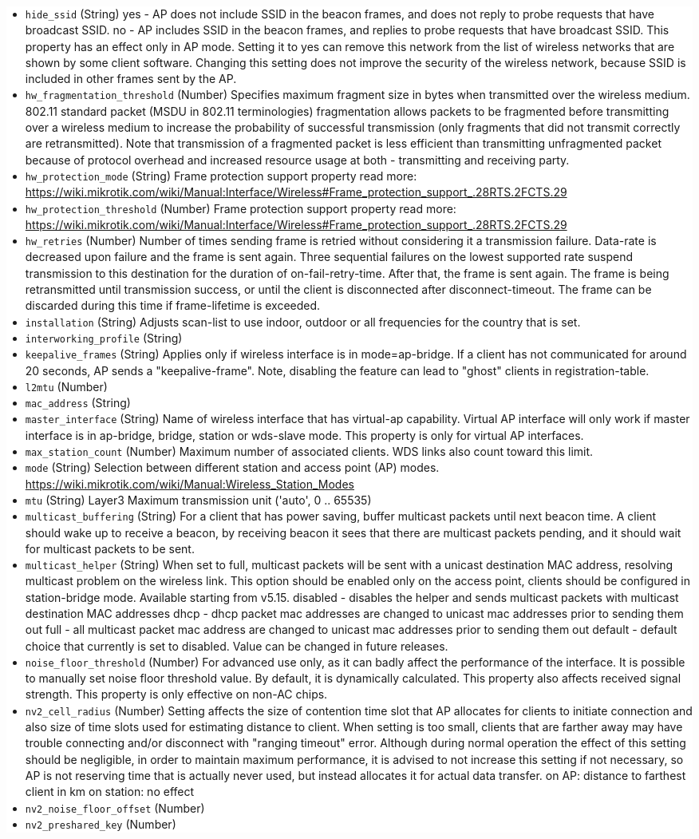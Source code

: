 - `hide_ssid` (String) yes - AP does not include SSID in the beacon frames, and does not reply to probe requests that have broadcast SSID. no - AP includes SSID in the beacon frames, and replies to probe requests that have broadcast SSID. This property has an effect only in AP mode. Setting it to yes can remove this network from the list of wireless networks that are shown by some client software. Changing this setting does not improve the security of the wireless network, because SSID is included in other frames sent by the AP.
- `hw_fragmentation_threshold` (Number) Specifies maximum fragment size in bytes when transmitted over the wireless medium. 802.11 standard packet (MSDU in 802.11 terminologies) fragmentation allows packets to be fragmented before transmitting over a wireless medium to increase the probability of successful transmission (only fragments that did not transmit correctly are retransmitted). Note that transmission of a fragmented packet is less efficient than transmitting unfragmented packet because of protocol overhead and increased resource usage at both - transmitting and receiving party.
- `hw_protection_mode` (String) Frame protection support property read more: https://wiki.mikrotik.com/wiki/Manual:Interface/Wireless#Frame_protection_support_.28RTS.2FCTS.29
- `hw_protection_threshold` (Number) Frame protection support property read more: https://wiki.mikrotik.com/wiki/Manual:Interface/Wireless#Frame_protection_support_.28RTS.2FCTS.29
- `hw_retries` (Number) Number of times sending frame is retried without considering it a transmission failure. Data-rate is decreased upon failure and the frame is sent again. Three sequential failures on the lowest supported rate suspend transmission to this destination for the duration of on-fail-retry-time. After that, the frame is sent again. The frame is being retransmitted until transmission success, or until the client is disconnected after disconnect-timeout. The frame can be discarded during this time if frame-lifetime is exceeded.
- `installation` (String) Adjusts scan-list to use indoor, outdoor or all frequencies for the country that is set.
- `interworking_profile` (String)
- `keepalive_frames` (String) Applies only if wireless interface is in mode=ap-bridge. If a client has not communicated for around 20 seconds, AP sends a "keepalive-frame". Note, disabling the feature can lead to "ghost" clients in registration-table.
- `l2mtu` (Number)
- `mac_address` (String)
- `master_interface` (String) Name of wireless interface that has virtual-ap capability. Virtual AP interface will only work if master interface is in ap-bridge, bridge, station or wds-slave mode. This property is only for virtual AP interfaces.
- `max_station_count` (Number) Maximum number of associated clients. WDS links also count toward this limit.
- `mode` (String) Selection between different station and access point (AP) modes. https://wiki.mikrotik.com/wiki/Manual:Wireless_Station_Modes
- `mtu` (String) Layer3 Maximum transmission unit ('auto', 0 .. 65535)
- `multicast_buffering` (String) For a client that has power saving, buffer multicast packets until next beacon time. A client should wake up to receive a beacon, by receiving beacon it sees that there are multicast packets pending, and it should wait for multicast packets to be sent.
- `multicast_helper` (String) When set to full, multicast packets will be sent with a unicast destination MAC address, resolving multicast problem on the wireless link. This option should be enabled only on the access point, clients should be configured in station-bridge mode. Available starting from v5.15. disabled - disables the helper and sends multicast packets with multicast destination MAC addresses dhcp - dhcp packet mac addresses are changed to unicast mac addresses prior to sending them out full - all multicast packet mac address are changed to unicast mac addresses prior to sending them out default - default choice that currently is set to disabled. Value can be changed in future releases.
- `noise_floor_threshold` (Number) For advanced use only, as it can badly affect the performance of the interface. It is possible to manually set noise floor threshold value. By default, it is dynamically calculated. This property also affects received signal strength. This property is only effective on non-AC chips.
- `nv2_cell_radius` (Number) Setting affects the size of contention time slot that AP allocates for clients to initiate connection and also size of time slots used for estimating distance to client. When setting is too small, clients that are farther away may have trouble connecting and/or disconnect with "ranging timeout" error. Although during normal operation the effect of this setting should be negligible, in order to maintain maximum performance, it is advised to not increase this setting if not necessary, so AP is not reserving time that is actually never used, but instead allocates it for actual data transfer. on AP: distance to farthest client in km on station: no effect
- `nv2_noise_floor_offset` (Number)
- `nv2_preshared_key` (Number)